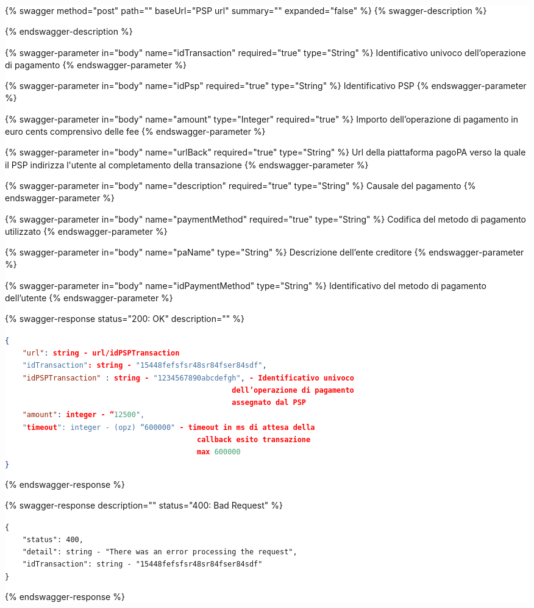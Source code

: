 {% swagger method="post" path="" baseUrl="PSP url" summary="" expanded="false" %}
{% swagger-description %}

{% endswagger-description %}

{% swagger-parameter in="body" name="idTransaction" required="true" type="String" %}
Identificativo univoco dell’operazione di pagamento
{% endswagger-parameter %}

{% swagger-parameter in="body" name="idPsp" required="true" type="String" %}
Identificativo PSP
{% endswagger-parameter %}

{% swagger-parameter in="body" name="amount" type="Integer" required="true" %}
Importo dell’operazione di pagamento in euro cents comprensivo delle fee
{% endswagger-parameter %}

{% swagger-parameter in="body" name="urlBack" required="true" type="String" %}
Url della piattaforma pagoPA verso la quale il PSP indirizza l'utente al completamento della transazione
{% endswagger-parameter %}

{% swagger-parameter in="body" name="description" required="true" type="String" %}
Causale del pagamento
{% endswagger-parameter %}

{% swagger-parameter in="body" name="paymentMethod" required="true" type="String" %}
Codifica del metodo di pagamento utilizzato
{% endswagger-parameter %}

{% swagger-parameter in="body" name="paName" type="String" %}
Descrizione dell’ente creditore
{% endswagger-parameter %}

{% swagger-parameter in="body" name="idPaymentMethod" type="String" %}
Identificativo del metodo di pagamento dell’utente
{% endswagger-parameter %}

{% swagger-response status="200: OK" description="" %}
```json
{
    "url": string - url/idPSPTransaction 
    "idTransaction": string - "15448fefsfsr48sr84fser84sdf",
    "idPSPTransaction" : string - "1234567890abcdefgh", - Identificativo univoco 
                                                    dell’operazione di pagamento 
                                                    assegnato dal PSP 
    "amount": integer - “12500",
    "timeout": integer - (opz) “600000" - timeout in ms di attesa della 
                                            callback esito transazione
                                            max 600000
}
```
{% endswagger-response %}

{% swagger-response description="" status="400: Bad Request" %}
```
{
    "status": 400,​
    "detail": string - "There was an error processing the request",
    "idTransaction": string - "15448fefsfsr48sr84fser84sdf"
}
```
{% endswagger-response %}
